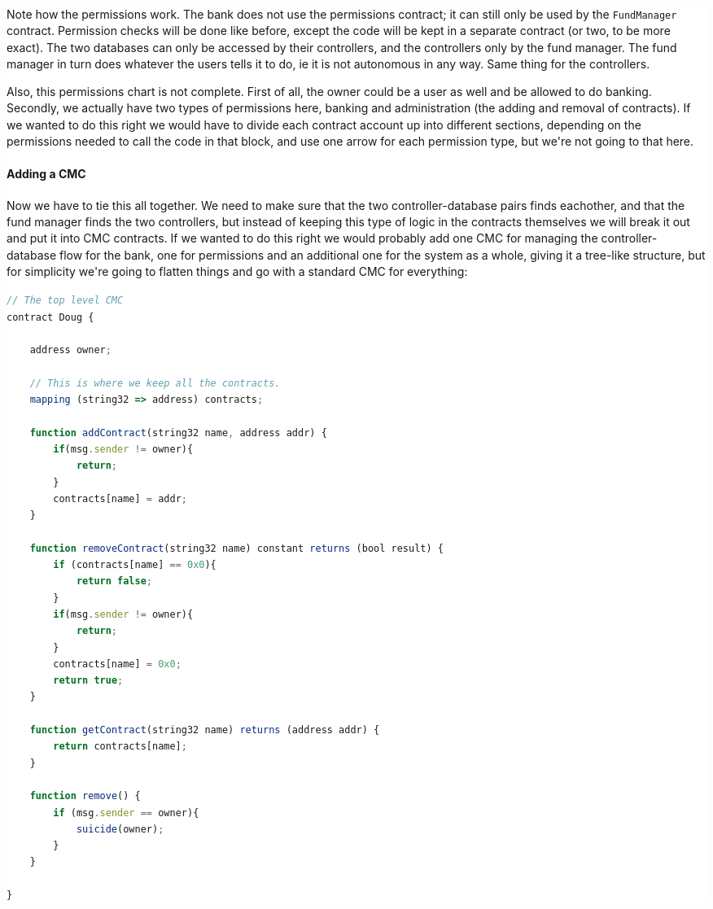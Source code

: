 Note how the permissions work. The bank does not use the permissions contract; it can still only be used by the `FundManager` contract. Permission checks will be done like before, except the code will be kept in a separate contract (or two, to be more exact). The two databases can only be accessed by their controllers, and the controllers only by the fund manager. The  fund manager in turn does whatever the users tells it to do, ie it is not autonomous in any way. Same thing for the controllers.

Also, this permissions chart is not complete. First of all, the owner could be a user as well and be allowed to do banking. Secondly, we actually have two types of permissions here, banking and administration (the adding and removal of contracts). If we wanted to do this right we would have to divide each contract account up into different sections, depending on the permissions needed to call the code in that block, and use one arrow for each permission type, but we're not going to that here. 

#### Adding a CMC

Now we have to tie this all together. We need to make sure that the two controller-database pairs finds eachother, and that the fund manager finds the two controllers, but instead of keeping this type of logic in the contracts themselves we will break it out and put it into CMC contracts. If we wanted to do this right we would probably add one CMC for managing the controller-database flow for the bank, one for permissions and an additional one for the system as a whole, giving it a tree-like structure, but for simplicity we're going to flatten things and go with a standard CMC for everything:

``` javascript
// The top level CMC
contract Doug {
	
	address owner;

	// This is where we keep all the contracts.
	mapping (string32 => address) contracts;
        
	function addContract(string32 name, address addr) {
		if(msg.sender != owner){
			return;
		}
		contracts[name] = addr;
	}

	function removeContract(string32 name) constant returns (bool result) {
		if (contracts[name] == 0x0){
			return false;
		}
		if(msg.sender != owner){
			return;
		}
		contracts[name] = 0x0;
		return true;
	}

	function getContract(string32 name) returns (address addr) {
		return contracts[name];
	}
	
	function remove() {
        if (msg.sender == owner){
            suicide(owner);
        }
    }

}
```
